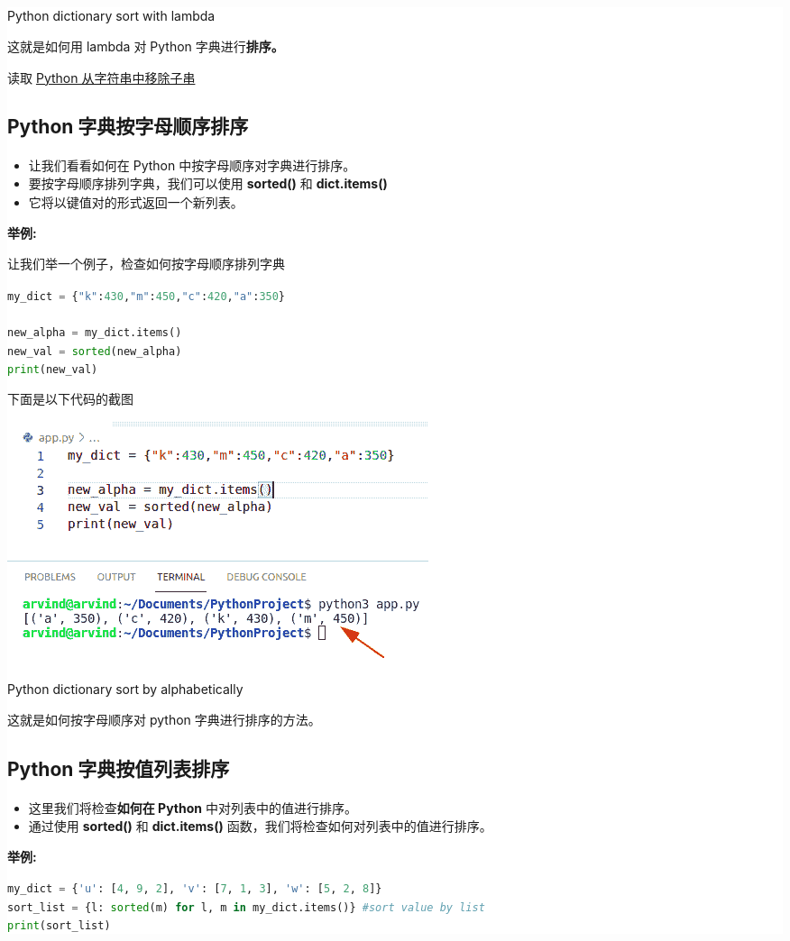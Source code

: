 Python dictionary sort with lambda

这就是如何用 lambda 对 Python 字典进行**排序。**

读取 [Python 从字符串中移除子串](https://pythonguides.com/python-remove-substring-from-a-string/)

## Python 字典按字母顺序排序

*   让我们看看如何在 Python 中按字母顺序对字典进行排序。
*   要按字母顺序排列字典，我们可以使用 **sorted()** 和 **dict.items()**
*   它将以键值对的形式返回一个新列表。

**举例:**

让我们举一个例子，检查如何按字母顺序排列字典

```py
my_dict = {"k":430,"m":450,"c":420,"a":350} 

new_alpha = my_dict.items()
new_val = sorted(new_alpha)
print(new_val)
```

下面是以下代码的截图

![Python dictionary sort by alphabetically](img/0ccc188f7774dd41bd75b9a43bb8c436.png "Python dictionary sort by alphabetically")

Python dictionary sort by alphabetically

这就是如何按字母顺序对 python 字典进行排序的方法。

## Python 字典按值列表排序

*   这里我们将检查**如何在 Python** 中对列表中的值进行排序。
*   通过使用 **sorted()** 和 **dict.items()** 函数，我们将检查如何对列表中的值进行排序。

**举例:**

```py
my_dict = {'u': [4, 9, 2], 'v': [7, 1, 3], 'w': [5, 2, 8]}
sort_list = {l: sorted(m) for l, m in my_dict.items()} #sort value by list
print(sort_list)
```
